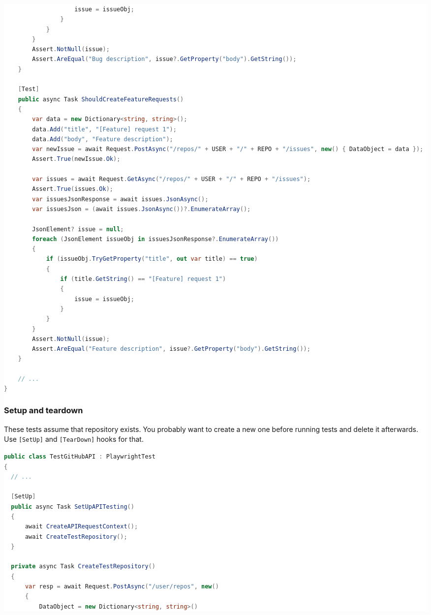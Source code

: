 ```csharp
                    issue = issueObj;
                }
            }
        }
        Assert.NotNull(issue);
        Assert.AreEqual("Bug description", issue?.GetProperty("body").GetString());
    }

    [Test]
    public async Task ShouldCreateFeatureRequests()
    {
        var data = new Dictionary<string, string>();
        data.Add("title", "[Feature] request 1");
        data.Add("body", "Feature description");
        var newIssue = await Request.PostAsync("/repos/" + USER + "/" + REPO + "/issues", new() { DataObject = data });
        Assert.True(newIssue.Ok);

        var issues = await Request.GetAsync("/repos/" + USER + "/" + REPO + "/issues");
        Assert.True(issues.Ok);
        var issuesJsonResponse = await issues.JsonAsync();
        var issuesJson = (await issues.JsonAsync())?.EnumerateArray();

        JsonElement? issue = null;
        foreach (JsonElement issueObj in issuesJsonResponse?.EnumerateArray())
        {
            if (issueObj.TryGetProperty("title", out var title) == true)
            {
                if (title.GetString() == "[Feature] request 1")
                {
                    issue = issueObj;
                }
            }
        }
        Assert.NotNull(issue);
        Assert.AreEqual("Feature description", issue?.GetProperty("body").GetString());
    }

    // ...
}
```

### Setup and teardown

These tests assume that repository exists. You probably want to create a new one before running tests and delete it afterwards. Use `[SetUp]` and `[TearDown]` hooks for that.

```csharp
public class TestGitHubAPI : PlaywrightTest
{
  // ...

  [SetUp]
  public async Task SetUpAPITesting()
  {
      await CreateAPIRequestContext();
      await CreateTestRepository();
  }

  private async Task CreateTestRepository()
  {
      var resp = await Request.PostAsync("/user/repos", new()
      {
          DataObject = new Dictionary<string, string>()
```
